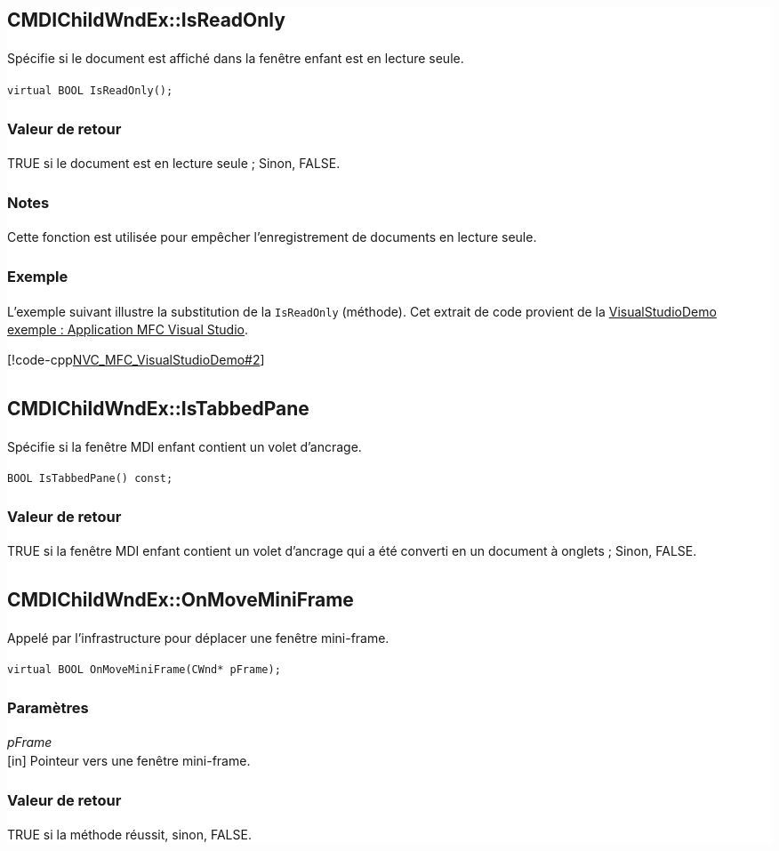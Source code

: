 ##  <a name="isreadonly"></a>  CMDIChildWndEx::IsReadOnly

Spécifie si le document est affiché dans la fenêtre enfant est en lecture seule.

```
virtual BOOL IsReadOnly();
```

### <a name="return-value"></a>Valeur de retour

TRUE si le document est en lecture seule ; Sinon, FALSE.

### <a name="remarks"></a>Notes

Cette fonction est utilisée pour empêcher l’enregistrement de documents en lecture seule.

### <a name="example"></a>Exemple

L’exemple suivant illustre la substitution de la `IsReadOnly` (méthode). Cet extrait de code provient de la [VisualStudioDemo exemple : Application MFC Visual Studio](../../visual-cpp-samples.md).

[!code-cpp[NVC_MFC_VisualStudioDemo#2](../../mfc/codesnippet/cpp/cmdichildwndex-class_3.cpp)]

##  <a name="istabbedpane"></a>  CMDIChildWndEx::IsTabbedPane

Spécifie si la fenêtre MDI enfant contient un volet d’ancrage.

```
BOOL IsTabbedPane() const;
```

### <a name="return-value"></a>Valeur de retour

TRUE si la fenêtre MDI enfant contient un volet d’ancrage qui a été converti en un document à onglets ; Sinon, FALSE.

##  <a name="onmoveminiframe"></a>  CMDIChildWndEx::OnMoveMiniFrame

Appelé par l’infrastructure pour déplacer une fenêtre mini-frame.

```
virtual BOOL OnMoveMiniFrame(CWnd* pFrame);
```

### <a name="parameters"></a>Paramètres

*pFrame*<br/>
[in] Pointeur vers une fenêtre mini-frame.

### <a name="return-value"></a>Valeur de retour

TRUE si la méthode réussit, sinon, FALSE.
